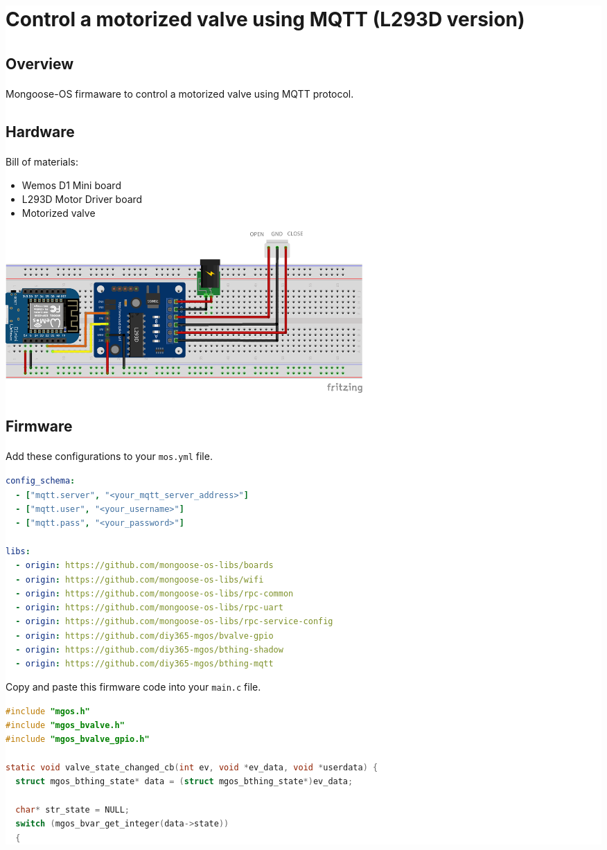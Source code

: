 # Control a motorized valve using MQTT (L293D version)
## Overview
Mongoose-OS firmaware to control a motorized valve using MQTT protocol.
## Hardware
Bill of materials:
* Wemos D1 Mini board
* L293D Motor Driver board
* Motorized valve

<img src="docs/example-motorized(L293D)-v3.png" width="60%"></img>
## Firmware
Add these configurations to your `mos.yml` file.
```yaml
config_schema:
  - ["mqtt.server", "<your_mqtt_server_address>"]
  - ["mqtt.user", "<your_username>"]
  - ["mqtt.pass", "<your_password>"]

libs:
  - origin: https://github.com/mongoose-os-libs/boards
  - origin: https://github.com/mongoose-os-libs/wifi
  - origin: https://github.com/mongoose-os-libs/rpc-common
  - origin: https://github.com/mongoose-os-libs/rpc-uart
  - origin: https://github.com/mongoose-os-libs/rpc-service-config
  - origin: https://github.com/diy365-mgos/bvalve-gpio
  - origin: https://github.com/diy365-mgos/bthing-shadow
  - origin: https://github.com/diy365-mgos/bthing-mqtt
```
Copy and paste this firmware code into your `main.c` file.
```c
#include "mgos.h"
#include "mgos_bvalve.h"
#include "mgos_bvalve_gpio.h"

static void valve_state_changed_cb(int ev, void *ev_data, void *userdata) {
  struct mgos_bthing_state* data = (struct mgos_bthing_state*)ev_data;

  char* str_state = NULL; 
  switch (mgos_bvar_get_integer(data->state))
  {
```